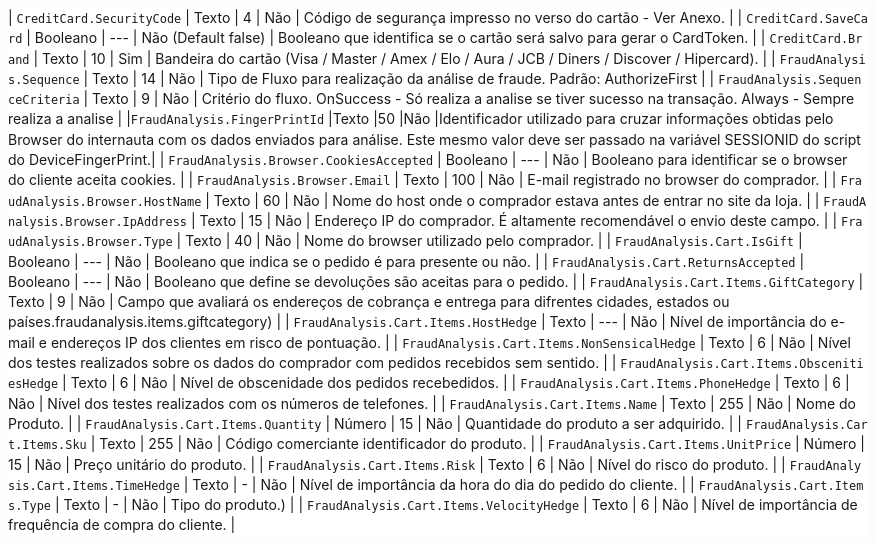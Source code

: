 | `CreditCard.SecurityCode`                     | Texto    | 4       | Não                 | Código de segurança impresso no verso do cartão - Ver Anexo.                                                                      |
| `CreditCard.SaveCard`                         | Booleano | ---     | Não (Default false) | Booleano que identifica se o cartão será salvo para gerar o CardToken.                                                            |
| `CreditCard.Brand`                            | Texto    | 10      | Sim                 | Bandeira do cartão (Visa / Master / Amex / Elo / Aura / JCB / Diners / Discover / Hipercard).                                     |
| `FraudAnalysis.Sequence`                      | Texto    | 14      | Não                 | Tipo de Fluxo para realização da análise de fraude. Padrão: AuthorizeFirst                                                        |
| `FraudAnalysis.SequenceCriteria`              | Texto    | 9       | Não                 | Critério do fluxo. OnSuccess - Só realiza a analise se tiver sucesso na transação. Always - Sempre realiza a analise              |
|`FraudAnalysis.FingerPrintId`                  |Texto     |50       |Não                  |Identificador utilizado para cruzar informações obtidas pelo Browser do internauta com os dados enviados para análise. Este mesmo valor deve ser passado na variável SESSIONID do script do DeviceFingerPrint.|
| `FraudAnalysis.Browser.CookiesAccepted`       | Booleano | ---     | Não                 | Booleano para identificar se o browser do cliente aceita cookies.                                                                 |
| `FraudAnalysis.Browser.Email`                 | Texto    | 100     | Não                 | E-mail registrado no browser do comprador.                                                                                        |
| `FraudAnalysis.Browser.HostName`              | Texto    | 60      | Não                 | Nome do host onde o comprador estava antes de entrar no site da loja.                                                             |
| `FraudAnalysis.Browser.IpAddress`             | Texto    | 15      | Não                 | Endereço IP do comprador. É altamente recomendável o envio deste campo.                                                           |
| `FraudAnalysis.Browser.Type`                  | Texto    | 40      | Não                 | Nome do browser utilizado pelo comprador.                                                                                         |
| `FraudAnalysis.Cart.IsGift`                   | Booleano | ---     | Não                 | Booleano que indica se o pedido é para presente ou não.                                                                           |
| `FraudAnalysis.Cart.ReturnsAccepted`          | Booleano | ---     | Não                 | Booleano que define se devoluções são aceitas para o pedido.                                                                      |
| `FraudAnalysis.Cart.Items.GiftCategory`       | Texto    | 9       | Não                 | Campo que avaliará os endereços de cobrança e entrega para difrentes cidades, estados ou países.fraudanalysis.items.giftcategory) |
| `FraudAnalysis.Cart.Items.HostHedge`          | Texto    | ---     | Não                 | Nível de importância do e-mail e endereços IP dos clientes em risco de pontuação.                                                 |
| `FraudAnalysis.Cart.Items.NonSensicalHedge`   | Texto    | 6       | Não                 | Nível dos testes realizados sobre os dados do comprador com pedidos recebidos sem sentido.                                        |
| `FraudAnalysis.Cart.Items.ObscenitiesHedge`   | Texto    | 6       | Não                 | Nível de obscenidade dos pedidos recebedidos.                                                                                     |
| `FraudAnalysis.Cart.Items.PhoneHedge`         | Texto    | 6       | Não                 | Nível dos testes realizados com os números de telefones.                                                                          |
| `FraudAnalysis.Cart.Items.Name`               | Texto    | 255     | Não                 | Nome do Produto.                                                                                                                  |
| `FraudAnalysis.Cart.Items.Quantity`           | Número   | 15      | Não                 | Quantidade do produto a ser adquirido.                                                                                            |
| `FraudAnalysis.Cart.Items.Sku`                | Texto    | 255     | Não                 | Código comerciante identificador do produto.                                                                                      |
| `FraudAnalysis.Cart.Items.UnitPrice`          | Número   | 15      | Não                 | Preço unitário do produto.                                                                                                        |
| `FraudAnalysis.Cart.Items.Risk`               | Texto    | 6       | Não                 | Nível do risco do produto.                                                                                                        |
| `FraudAnalysis.Cart.Items.TimeHedge`          | Texto    | -       | Não                 | Nível de importância da hora do dia do pedido do cliente.                                                                         |
| `FraudAnalysis.Cart.Items.Type`               | Texto    | -       | Não                 | Tipo do produto.)                                                                                                                 |
| `FraudAnalysis.Cart.Items.VelocityHedge`      | Texto    | 6       | Não                 | Nível de importância de frequência de compra do cliente.                                                                          |